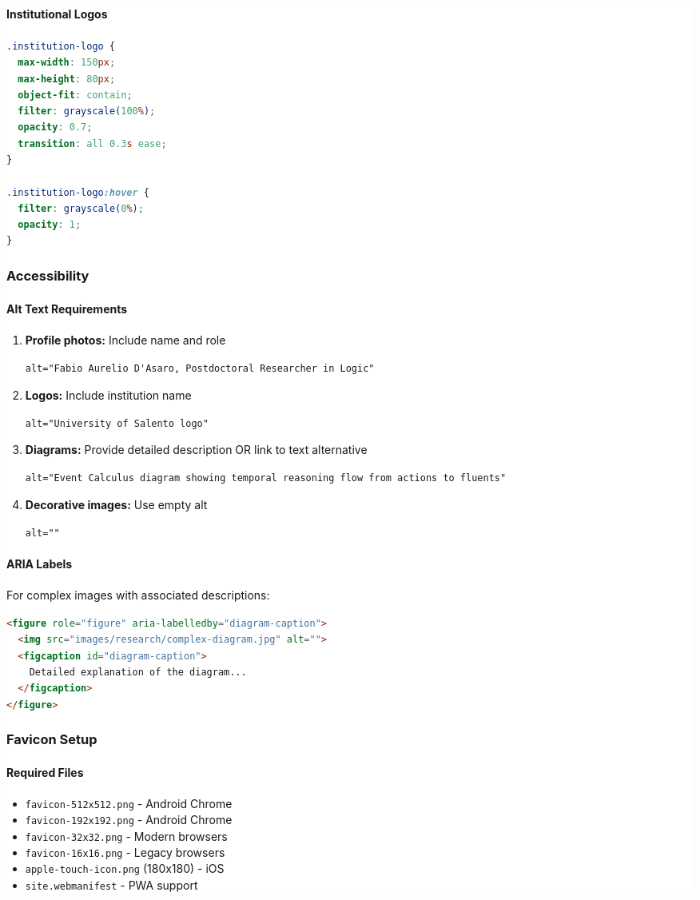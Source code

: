 #### Institutional Logos
```css
.institution-logo {
  max-width: 150px;
  max-height: 80px;
  object-fit: contain;
  filter: grayscale(100%);
  opacity: 0.7;
  transition: all 0.3s ease;
}

.institution-logo:hover {
  filter: grayscale(0%);
  opacity: 1;
}
```

### Accessibility

#### Alt Text Requirements
1. **Profile photos:** Include name and role
   ```html
   alt="Fabio Aurelio D'Asaro, Postdoctoral Researcher in Logic"
   ```

2. **Logos:** Include institution name
   ```html
   alt="University of Salento logo"
   ```

3. **Diagrams:** Provide detailed description OR link to text alternative
   ```html
   alt="Event Calculus diagram showing temporal reasoning flow from actions to fluents"
   ```

4. **Decorative images:** Use empty alt
   ```html
   alt=""
   ```

#### ARIA Labels
For complex images with associated descriptions:
```html
<figure role="figure" aria-labelledby="diagram-caption">
  <img src="images/research/complex-diagram.jpg" alt="">
  <figcaption id="diagram-caption">
    Detailed explanation of the diagram...
  </figcaption>
</figure>
```

### Favicon Setup

#### Required Files
- `favicon-512x512.png` - Android Chrome
- `favicon-192x192.png` - Android Chrome
- `favicon-32x32.png` - Modern browsers
- `favicon-16x16.png` - Legacy browsers
- `apple-touch-icon.png` (180x180) - iOS
- `site.webmanifest` - PWA support
